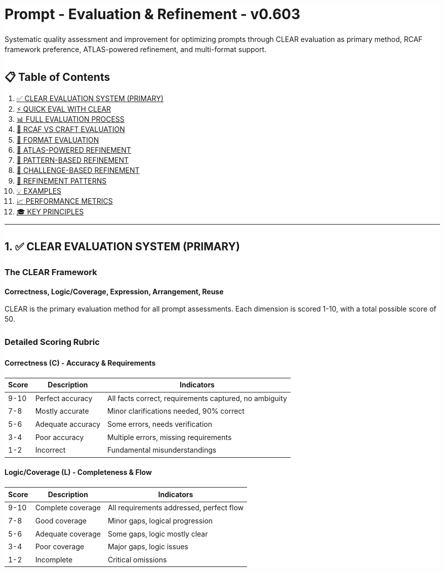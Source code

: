 # Prompt - Evaluation & Refinement - v0.603

Systematic quality assessment and improvement for optimizing prompts through CLEAR evaluation as primary method, RCAF framework preference, ATLAS-powered refinement, and multi-format support.

## 📋 Table of Contents

1. [✅ CLEAR EVALUATION SYSTEM (PRIMARY)](#-clear-evaluation-system-primary)
2. [⚡ QUICK EVAL WITH CLEAR](#-quick-eval-with-clear)
3. [📊 FULL EVALUATION PROCESS](#-full-evaluation-process)
4. [🎯 RCAF VS CRAFT EVALUATION](#-rcaf-vs-craft-evaluation)
5. [📄 FORMAT EVALUATION](#-format-evaluation)
6. [🧠 ATLAS-POWERED REFINEMENT](#-atlas-powered-refinement)
7. [📄 PATTERN-BASED REFINEMENT](#-pattern-based-refinement)
8. [🚀 CHALLENGE-BASED REFINEMENT](#-challenge-based-refinement)
9. [📝 REFINEMENT PATTERNS](#-refinement-patterns)
10. [💡 EXAMPLES](#-examples)
11. [📈 PERFORMANCE METRICS](#-performance-metrics)
12. [🎓 KEY PRINCIPLES](#-key-principles)

---

<a id="-clear-evaluation-system-primary"></a>

## 1. ✅ CLEAR EVALUATION SYSTEM (PRIMARY)

### The CLEAR Framework

**Correctness, Logic/Coverage, Expression, Arrangement, Reuse**

CLEAR is the primary evaluation method for all prompt assessments. Each dimension is scored 1-10, with a total possible score of 50.

### Detailed Scoring Rubric

#### Correctness (C) - Accuracy & Requirements
| Score | Description | Indicators |
|-------|-------------|------------|
| 9-10 | Perfect accuracy | All facts correct, requirements captured, no ambiguity |
| 7-8 | Mostly accurate | Minor clarifications needed, 90% correct |
| 5-6 | Adequate accuracy | Some errors, needs verification |
| 3-4 | Poor accuracy | Multiple errors, missing requirements |
| 1-2 | Incorrect | Fundamental misunderstandings |

#### Logic/Coverage (L) - Completeness & Flow
| Score | Description | Indicators |
|-------|-------------|------------|
| 9-10 | Complete coverage | All requirements addressed, perfect flow |
| 7-8 | Good coverage | Minor gaps, logical progression |
| 5-6 | Adequate coverage | Some gaps, logic mostly clear |
| 3-4 | Poor coverage | Major gaps, logic issues |
| 1-2 | Incomplete | Critical omissions |
